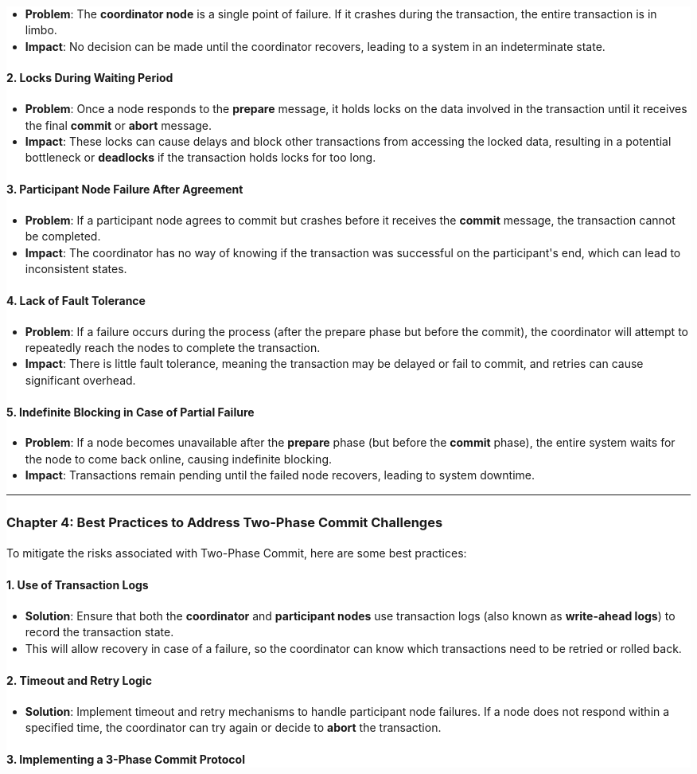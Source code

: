 * **Problem**: The **coordinator node** is a single point of failure. If it crashes during the transaction, the entire transaction is in limbo.
* **Impact**: No decision can be made until the coordinator recovers, leading to a system in an indeterminate state.

#### **2. Locks During Waiting Period**

* **Problem**: Once a node responds to the **prepare** message, it holds locks on the data involved in the transaction until it receives the final **commit** or **abort** message.
* **Impact**: These locks can cause delays and block other transactions from accessing the locked data, resulting in a potential bottleneck or **deadlocks** if the transaction holds locks for too long.

#### **3. Participant Node Failure After Agreement**

* **Problem**: If a participant node agrees to commit but crashes before it receives the **commit** message, the transaction cannot be completed.
* **Impact**: The coordinator has no way of knowing if the transaction was successful on the participant's end, which can lead to inconsistent states.

#### **4. Lack of Fault Tolerance**

* **Problem**: If a failure occurs during the process (after the prepare phase but before the commit), the coordinator will attempt to repeatedly reach the nodes to complete the transaction.
* **Impact**: There is little fault tolerance, meaning the transaction may be delayed or fail to commit, and retries can cause significant overhead.

#### **5. Indefinite Blocking in Case of Partial Failure**

* **Problem**: If a node becomes unavailable after the **prepare** phase (but before the **commit** phase), the entire system waits for the node to come back online, causing indefinite blocking.
* **Impact**: Transactions remain pending until the failed node recovers, leading to system downtime.

---

### **Chapter 4: Best Practices to Address Two-Phase Commit Challenges**

To mitigate the risks associated with Two-Phase Commit, here are some best practices:

#### **1. Use of Transaction Logs**

* **Solution**: Ensure that both the **coordinator** and **participant nodes** use transaction logs (also known as **write-ahead logs**) to record the transaction state.
* This will allow recovery in case of a failure, so the coordinator can know which transactions need to be retried or rolled back.

#### **2. Timeout and Retry Logic**

* **Solution**: Implement timeout and retry mechanisms to handle participant node failures. If a node does not respond within a specified time, the coordinator can try again or decide to **abort** the transaction.

#### **3. Implementing a 3-Phase Commit Protocol**
